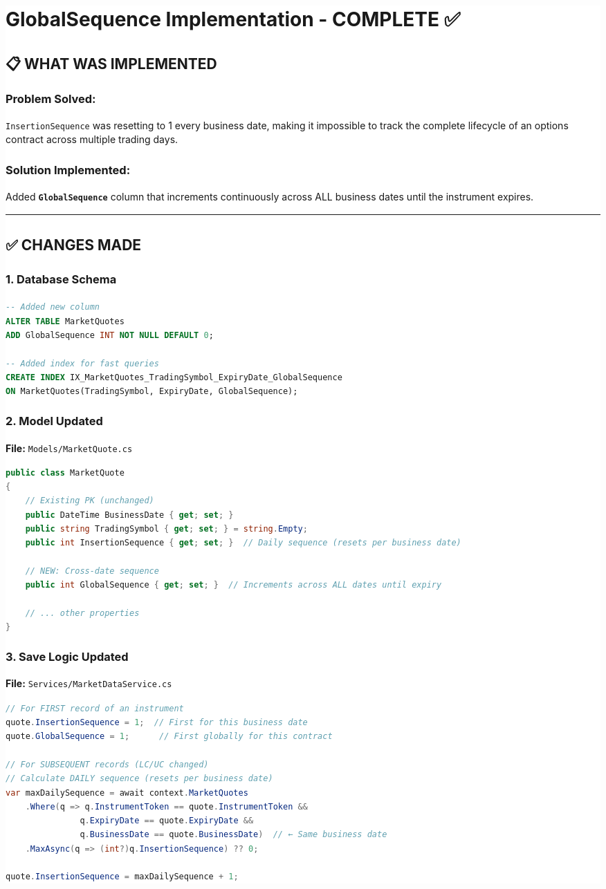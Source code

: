 # GlobalSequence Implementation - COMPLETE ✅

## 📋 **WHAT WAS IMPLEMENTED**

### **Problem Solved:**
`InsertionSequence` was resetting to 1 every business date, making it impossible to track the complete lifecycle of an options contract across multiple trading days.

### **Solution Implemented:**
Added **`GlobalSequence`** column that increments continuously across ALL business dates until the instrument expires.

---

## ✅ **CHANGES MADE**

### **1. Database Schema**
```sql
-- Added new column
ALTER TABLE MarketQuotes 
ADD GlobalSequence INT NOT NULL DEFAULT 0;

-- Added index for fast queries
CREATE INDEX IX_MarketQuotes_TradingSymbol_ExpiryDate_GlobalSequence 
ON MarketQuotes(TradingSymbol, ExpiryDate, GlobalSequence);
```

### **2. Model Updated**
**File:** `Models/MarketQuote.cs`

```csharp
public class MarketQuote
{
    // Existing PK (unchanged)
    public DateTime BusinessDate { get; set; }
    public string TradingSymbol { get; set; } = string.Empty;
    public int InsertionSequence { get; set; }  // Daily sequence (resets per business date)

    // NEW: Cross-date sequence
    public int GlobalSequence { get; set; }  // Increments across ALL dates until expiry

    // ... other properties
}
```

### **3. Save Logic Updated**
**File:** `Services/MarketDataService.cs`

```csharp
// For FIRST record of an instrument
quote.InsertionSequence = 1;  // First for this business date
quote.GlobalSequence = 1;      // First globally for this contract

// For SUBSEQUENT records (LC/UC changed)
// Calculate DAILY sequence (resets per business date)
var maxDailySequence = await context.MarketQuotes
    .Where(q => q.InstrumentToken == quote.InstrumentToken && 
               q.ExpiryDate == quote.ExpiryDate &&
               q.BusinessDate == quote.BusinessDate)  // ← Same business date
    .MaxAsync(q => (int?)q.InsertionSequence) ?? 0;

quote.InsertionSequence = maxDailySequence + 1;
```
